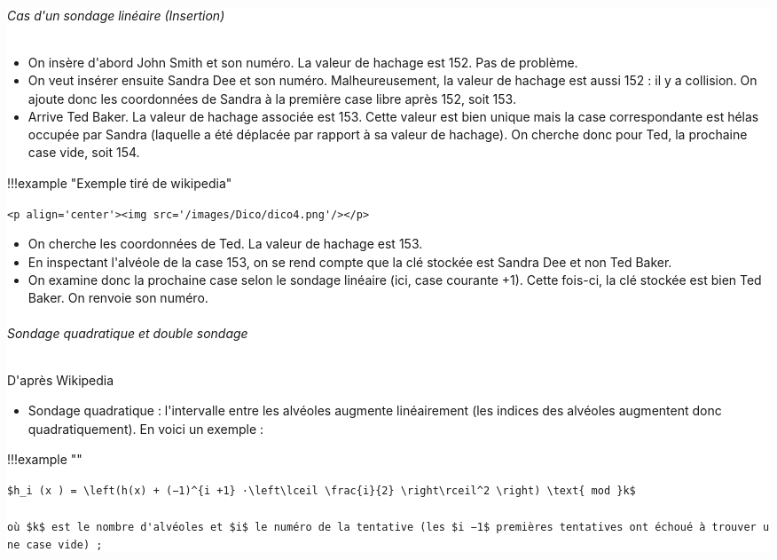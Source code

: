 ###### Cas d'un sondage linéaire (Insertion)

- On insère d'abord John Smith et son numéro. La valeur de hachage est $152$. Pas de problème.
- On veut insérer ensuite Sandra Dee et son numéro. Malheureusement, la valeur de hachage est aussi $152$ : il y a collision. On ajoute donc les coordonnées de Sandra à la première case libre après $152$, soit $153$.
- Arrive Ted Baker. La valeur de hachage associée est $153$. Cette valeur est bien unique mais la case correspondante est hélas occupée par Sandra (laquelle a été déplacée par rapport à sa valeur de hachage). On cherche donc pour Ted, la prochaine case vide, soit $154$.

!!!example "Exemple tiré de wikipedia"

    <p align='center'><img src='/images/Dico/dico4.png'/></p>

- On cherche les coordonnées de Ted. La valeur de hachage est $153$.
- En inspectant l'alvéole de la case $153$, on se rend compte que la clé stockée est Sandra Dee et non Ted Baker.
- On examine donc la prochaine case selon le sondage linéaire (ici, case courante $+ 1$). Cette fois-ci, la clé stockée est bien Ted Baker. On renvoie son numéro.

###### Sondage quadratique et double sondage

D'après Wikipedia

- Sondage quadratique : l'intervalle entre les alvéoles augmente linéairement (les indices des alvéoles augmentent donc quadratiquement). En voici un exemple :

!!!example ""

    $h_i (x ) = \left(h(x) + (−1)^{i +1} ·\left\lceil \frac{i}{2} \right\rceil^2 \right) \text{ mod }k$

    où $k$ est le nombre d'alvéoles et $i$ le numéro de la tentative (les $i −1$ premières tentatives ont échoué à trouver une case vide) ;
